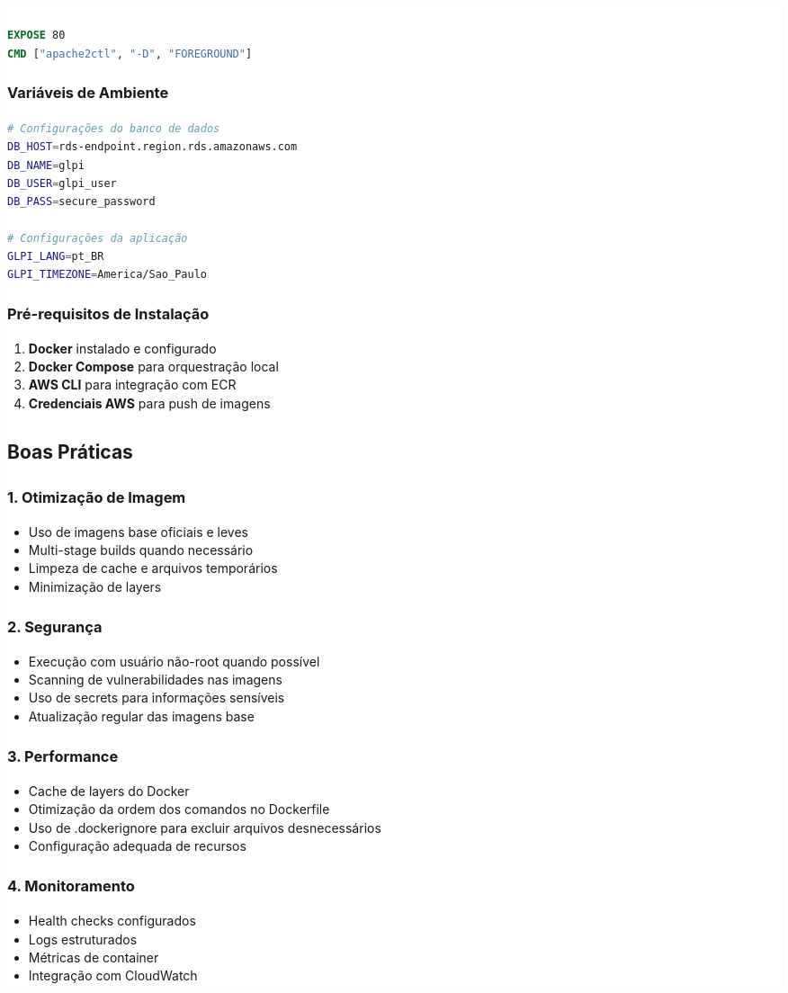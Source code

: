 ```dockerfile

EXPOSE 80
CMD ["apache2ctl", "-D", "FOREGROUND"]
```

### Variáveis de Ambiente
```bash
# Configurações do banco de dados
DB_HOST=rds-endpoint.region.rds.amazonaws.com
DB_NAME=glpi
DB_USER=glpi_user
DB_PASS=secure_password

# Configurações da aplicação
GLPI_LANG=pt_BR
GLPI_TIMEZONE=America/Sao_Paulo
```

### Pré-requisitos de Instalação
1. **Docker** instalado e configurado
2. **Docker Compose** para orquestração local
3. **AWS CLI** para integração com ECR
4. **Credenciais AWS** para push de imagens

## Boas Práticas

### 1. Otimização de Imagem
- Uso de imagens base oficiais e leves
- Multi-stage builds quando necessário
- Limpeza de cache e arquivos temporários
- Minimização de layers

### 2. Segurança
- Execução com usuário não-root quando possível
- Scanning de vulnerabilidades nas imagens
- Uso de secrets para informações sensíveis
- Atualização regular das imagens base

### 3. Performance
- Cache de layers do Docker
- Otimização da ordem dos comandos no Dockerfile
- Uso de .dockerignore para excluir arquivos desnecessários
- Configuração adequada de recursos

### 4. Monitoramento
- Health checks configurados
- Logs estruturados
- Métricas de container
- Integração com CloudWatch
